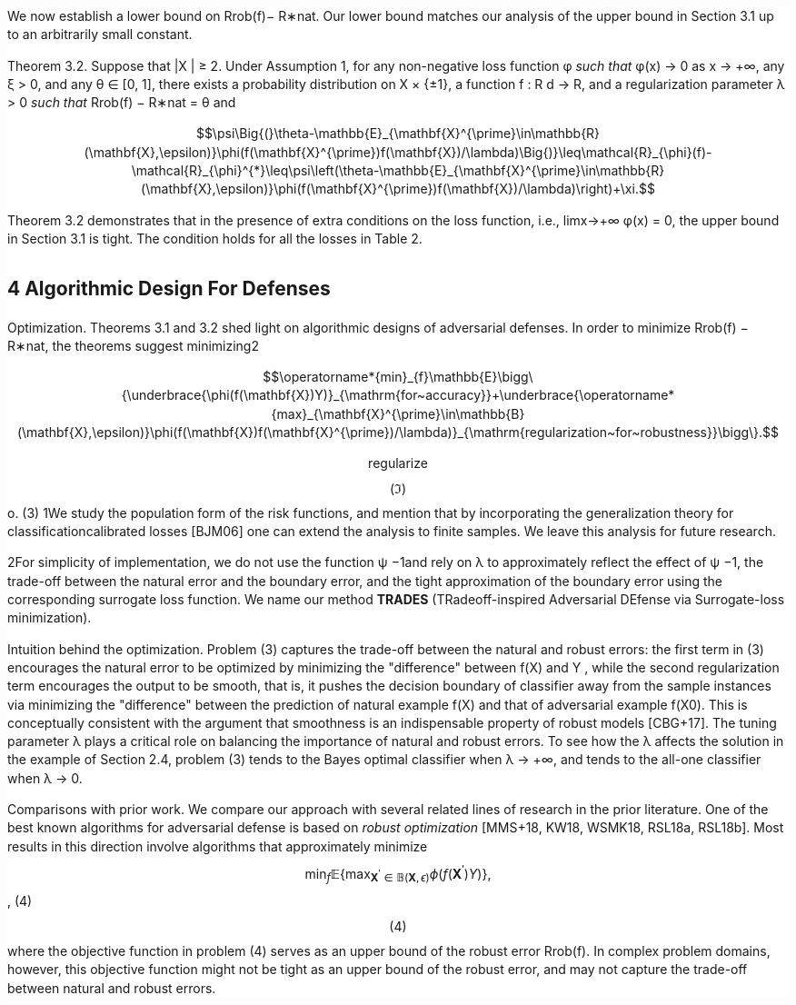 We now establish a lower bound on Rrob(f)− R∗nat. Our lower bound matches our analysis of the upper bound in Section 3.1 up to an arbitrarily small constant.

Theorem 3.2. Suppose that |X | ≥ 2. Under Assumption 1, for any non-negative loss function φ *such that* φ(x) → 0 as x → +∞, any ξ > 0, and any θ ∈ [0, 1], there exists a probability distribution on X × {±1}, a function f : R
d → R, and a regularization parameter λ > 0 *such that* Rrob(f) − R∗nat = θ and

$$\psi\Big{(}\theta-\mathbb{E}_{\mathbf{X}^{\prime}\in\mathbb{R}(\mathbf{X},\epsilon)}\phi(f(\mathbf{X}^{\prime})f(\mathbf{X})/\lambda)\Big{)}\leq\mathcal{R}_{\phi}(f)-\mathcal{R}_{\phi}^{*}\leq\psi\left(\theta-\mathbb{E}_{\mathbf{X}^{\prime}\in\mathbb{R}(\mathbf{X},\epsilon)}\phi(f(\mathbf{X}^{\prime})f(\mathbf{X})/\lambda)\right)+\xi.$$

Theorem 3.2 demonstrates that in the presence of extra conditions on the loss function, i.e., limx→+∞ φ(x) =
0, the upper bound in Section 3.1 is tight. The condition holds for all the losses in Table 2.

## 4 Algorithmic Design For Defenses

Optimization. Theorems 3.1 and 3.2 shed light on algorithmic designs of adversarial defenses. In order to minimize Rrob(f) − R∗nat, the theorems suggest minimizing2

$$\operatorname*{min}_{f}\mathbb{E}\bigg\{\underbrace{\phi(f(\mathbf{X})Y)}_{\mathrm{for~accuracy}}+\underbrace{\operatorname*{max}_{\mathbf{X}^{\prime}\in\mathbb{B}(\mathbf{X},\epsilon)}\phi(f(\mathbf{X})f(\mathbf{X}^{\prime})/\lambda)}_{\mathrm{regularization~for~robustness}}\bigg\}.$$

$$\mathrm{regularize}$$
$$({\mathfrak{I}})$$
o. (3)
1We study the population form of the risk functions, and mention that by incorporating the generalization theory for classificationcalibrated losses [BJM06] one can extend the analysis to finite samples. We leave this analysis for future research.

2For simplicity of implementation, we do not use the function ψ
−1and rely on λ to approximately reflect the effect of ψ
−1, the trade-off between the natural error and the boundary error, and the tight approximation of the boundary error using the corresponding surrogate loss function.
We name our method **TRADES** (TRadeoff-inspired Adversarial DEfense via Surrogate-loss minimization).

Intuition behind the optimization. Problem (3) captures the trade-off between the natural and robust errors:
the first term in (3) encourages the natural error to be optimized by minimizing the "difference" between f(X)
and Y , while the second regularization term encourages the output to be smooth, that is, it pushes the decision boundary of classifier away from the sample instances via minimizing the "difference" between the prediction of natural example f(X) and that of adversarial example f(X0). This is conceptually consistent with the argument that smoothness is an indispensable property of robust models [CBG+17]. The tuning parameter λ plays a critical role on balancing the importance of natural and robust errors. To see how the λ affects the solution in the example of Section 2.4, problem (3) tends to the Bayes optimal classifier when λ → +∞, and tends to the all-one classifier when λ → 0.

Comparisons with prior work. We compare our approach with several related lines of research in the prior
literature. One of the best known algorithms for adversarial defense is based on *robust optimization* [MMS+18,
KW18, WSMK18, RSL18a, RSL18b]. Most results in this direction involve algorithms that approximately
minimize
$$\operatorname*{min}_{f}\mathbb{E}\left\{\operatorname*{max}_{\mathbf{X}^{\prime}\in\mathbb{B}(\mathbf{X},\epsilon)}\phi(f(\mathbf{X}^{\prime})Y)\right\},$$
, (4)
$$(4)$$
where the objective function in problem (4) serves as an upper bound of the robust error Rrob(f). In complex problem domains, however, this objective function might not be tight as an upper bound of the robust error, and may not capture the trade-off between natural and robust errors.
